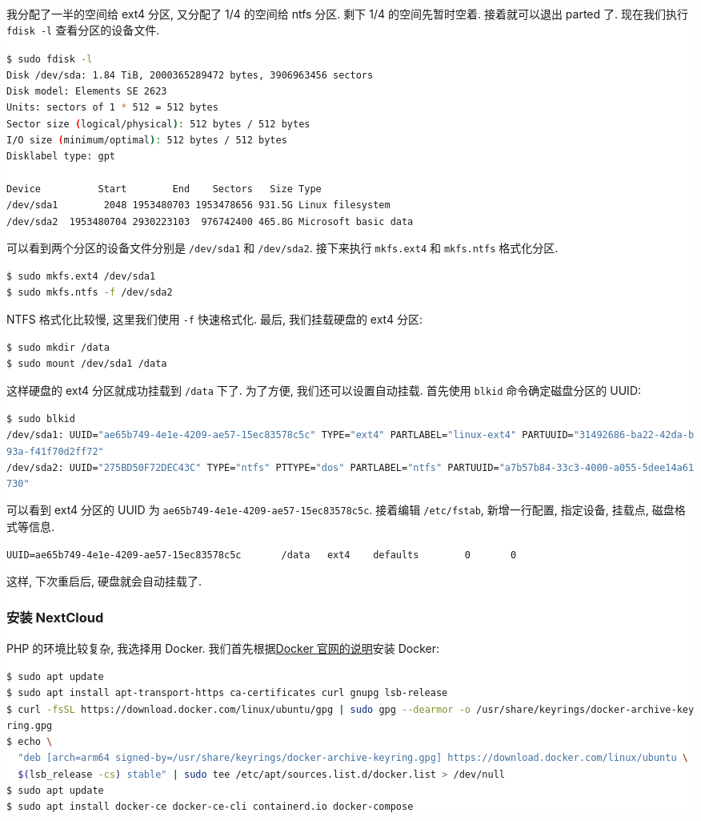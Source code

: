 我分配了一半的空间给 ext4 分区, 又分配了 1/4 的空间给 ntfs 分区. 剩下 1/4 的空间先暂时空着. 接着就可以退出 parted 了. 现在我们执行 `fdisk -l` 查看分区的设备文件.

```sh
$ sudo fdisk -l
Disk /dev/sda: 1.84 TiB, 2000365289472 bytes, 3906963456 sectors
Disk model: Elements SE 2623
Units: sectors of 1 * 512 = 512 bytes
Sector size (logical/physical): 512 bytes / 512 bytes
I/O size (minimum/optimal): 512 bytes / 512 bytes
Disklabel type: gpt

Device          Start        End    Sectors   Size Type
/dev/sda1        2048 1953480703 1953478656 931.5G Linux filesystem
/dev/sda2  1953480704 2930223103  976742400 465.8G Microsoft basic data
```

可以看到两个分区的设备文件分别是 `/dev/sda1` 和 `/dev/sda2`. 接下来执行 `mkfs.ext4` 和 `mkfs.ntfs` 格式化分区.

```sh
$ sudo mkfs.ext4 /dev/sda1
$ sudo mkfs.ntfs -f /dev/sda2
```

NTFS 格式化比较慢, 这里我们使用 `-f` 快速格式化. 最后, 我们挂载硬盘的 ext4 分区:

```sh
$ sudo mkdir /data
$ sudo mount /dev/sda1 /data
```

这样硬盘的 ext4 分区就成功挂载到 `/data` 下了. 为了方便, 我们还可以设置自动挂载. 首先使用 `blkid` 命令确定磁盘分区的 UUID:

```sh
$ sudo blkid
/dev/sda1: UUID="ae65b749-4e1e-4209-ae57-15ec83578c5c" TYPE="ext4" PARTLABEL="linux-ext4" PARTUUID="31492686-ba22-42da-b93a-f41f70d2ff72"
/dev/sda2: UUID="275BD50F72DEC43C" TYPE="ntfs" PTTYPE="dos" PARTLABEL="ntfs" PARTUUID="a7b57b84-33c3-4000-a055-5dee14a61730"
```

可以看到 ext4 分区的 UUID 为 `ae65b749-4e1e-4209-ae57-15ec83578c5c`. 接着编辑 `/etc/fstab`, 新增一行配置, 指定设备, 挂载点, 磁盘格式等信息.

```
UUID=ae65b749-4e1e-4209-ae57-15ec83578c5c       /data   ext4    defaults        0       0
```

这样, 下次重启后, 硬盘就会自动挂载了.

### 安装 NextCloud

PHP 的环境比较复杂, 我选择用 Docker. 我们首先根据[Docker 官网的说明](https://docs.docker.com/engine/install/ubuntu/)安装 Docker:

```bash
$ sudo apt update
$ sudo apt install apt-transport-https ca-certificates curl gnupg lsb-release
$ curl -fsSL https://download.docker.com/linux/ubuntu/gpg | sudo gpg --dearmor -o /usr/share/keyrings/docker-archive-keyring.gpg
$ echo \
  "deb [arch=arm64 signed-by=/usr/share/keyrings/docker-archive-keyring.gpg] https://download.docker.com/linux/ubuntu \
  $(lsb_release -cs) stable" | sudo tee /etc/apt/sources.list.d/docker.list > /dev/null
$ sudo apt update
$ sudo apt install docker-ce docker-ce-cli containerd.io docker-compose
```
